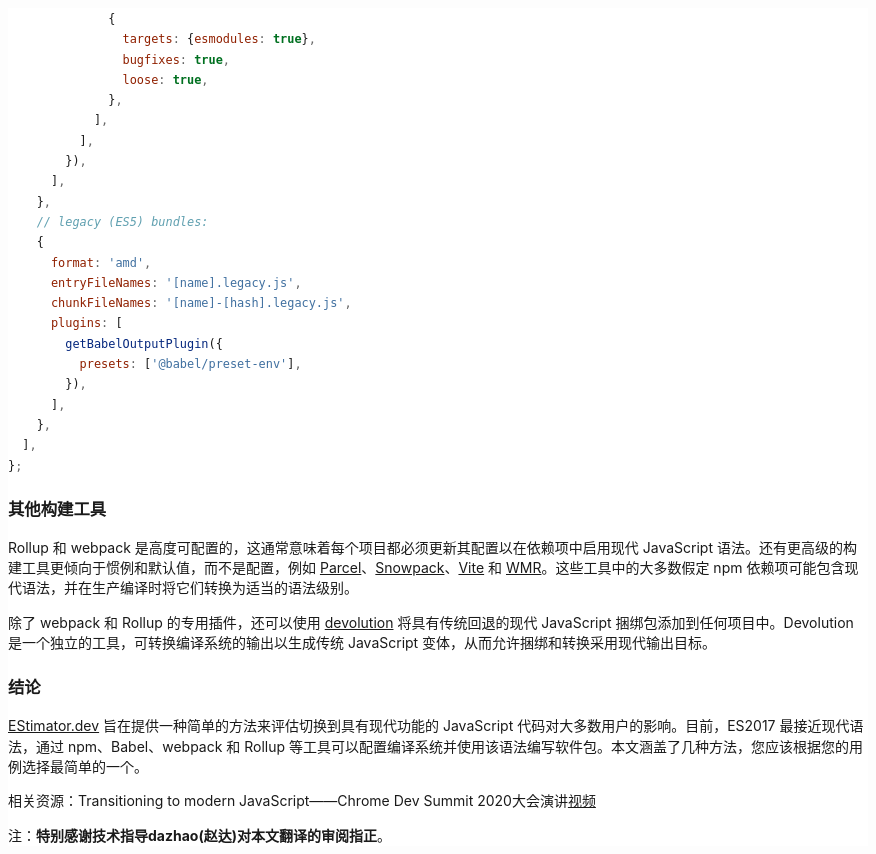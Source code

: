 ```js
              {
                targets: {esmodules: true},
                bugfixes: true,
                loose: true,
              },
            ],
          ],
        }),
      ],
    },
    // legacy (ES5) bundles:
    {
      format: 'amd',
      entryFileNames: '[name].legacy.js',
      chunkFileNames: '[name]-[hash].legacy.js',
      plugins: [
        getBabelOutputPlugin({
          presets: ['@babel/preset-env'],
        }),
      ],
    },
  ],
};
```

### 其他构建工具

Rollup 和 webpack 是高度可配置的，这通常意味着每个项目都必须更新其配置以在依赖项中启用现代 JavaScript 语法。还有更高级的构建工具更倾向于惯例和默认值，而不是配置，例如 [Parcel](https://parceljs.org/)、[Snowpack](https://www.snowpack.dev/)、[Vite](https://github.com/vitejs/vite) 和 [WMR](https://github.com/preactjs/wmr)。这些工具中的大多数假定 npm 依赖项可能包含现代语法，并在生产编译时将它们转换为适当的语法级别。

除了 webpack 和 Rollup 的专用插件，还可以使用 [devolution](https://github.com/theKashey/devolution) 将具有传统回退的现代 JavaScript 捆绑包添加到任何项目中。Devolution 是一个独立的工具，可转换编译系统的输出以生成传统 JavaScript 变体，从而允许捆绑和转换采用现代输出目标。

### 结论

[EStimator.dev](http://estimator.dev/) 旨在提供一种简单的方法来评估切换到具有现代功能的 JavaScript 代码对大多数用户的影响。目前，ES2017 最接近现代语法，通过 npm、Babel、webpack 和 Rollup 等工具可以配置编译系统并使用该语法编写软件包。本文涵盖了几种方法，您应该根据您的用例选择最简单的一个。

相关资源：Transitioning to modern JavaScript——Chrome Dev Summit 2020大会演讲[视频](https://www.youtube.com/watch?v=cLxNdLK--yI&t=2s)



注：**特别感谢技术指导dazhao(赵达)对本文翻译的审阅指正**。